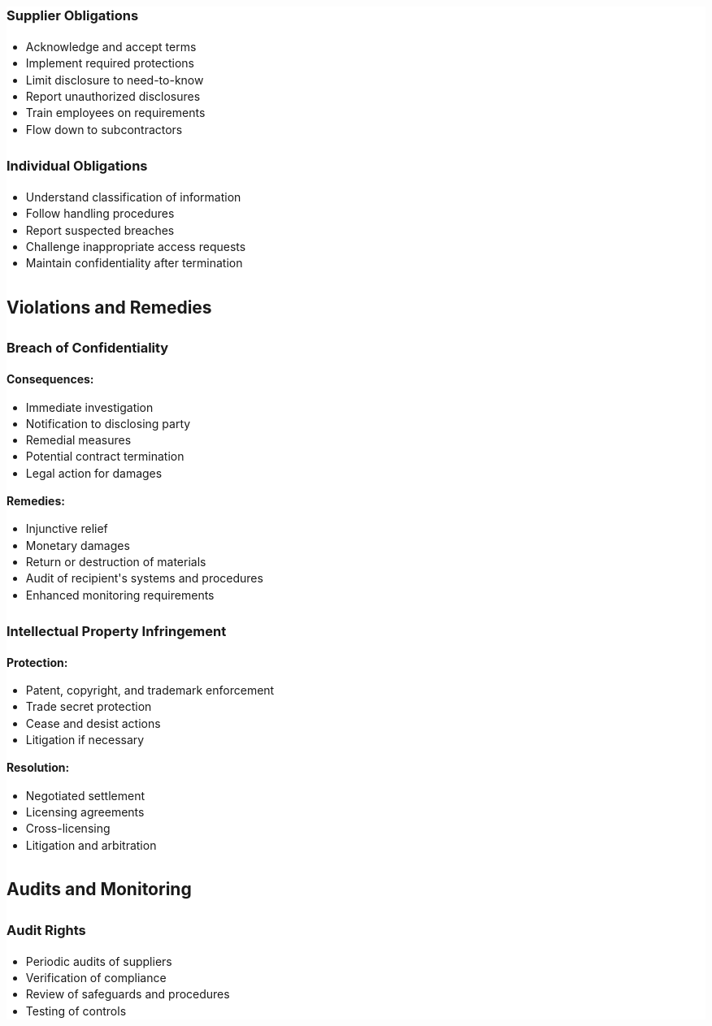 ### Supplier Obligations
- Acknowledge and accept terms
- Implement required protections
- Limit disclosure to need-to-know
- Report unauthorized disclosures
- Train employees on requirements
- Flow down to subcontractors

### Individual Obligations
- Understand classification of information
- Follow handling procedures
- Report suspected breaches
- Challenge inappropriate access requests
- Maintain confidentiality after termination

## Violations and Remedies

### Breach of Confidentiality
**Consequences:**
- Immediate investigation
- Notification to disclosing party
- Remedial measures
- Potential contract termination
- Legal action for damages

**Remedies:**
- Injunctive relief
- Monetary damages
- Return or destruction of materials
- Audit of recipient's systems and procedures
- Enhanced monitoring requirements

### Intellectual Property Infringement
**Protection:**
- Patent, copyright, and trademark enforcement
- Trade secret protection
- Cease and desist actions
- Litigation if necessary

**Resolution:**
- Negotiated settlement
- Licensing agreements
- Cross-licensing
- Litigation and arbitration

## Audits and Monitoring

### Audit Rights
- Periodic audits of suppliers
- Verification of compliance
- Review of safeguards and procedures
- Testing of controls

